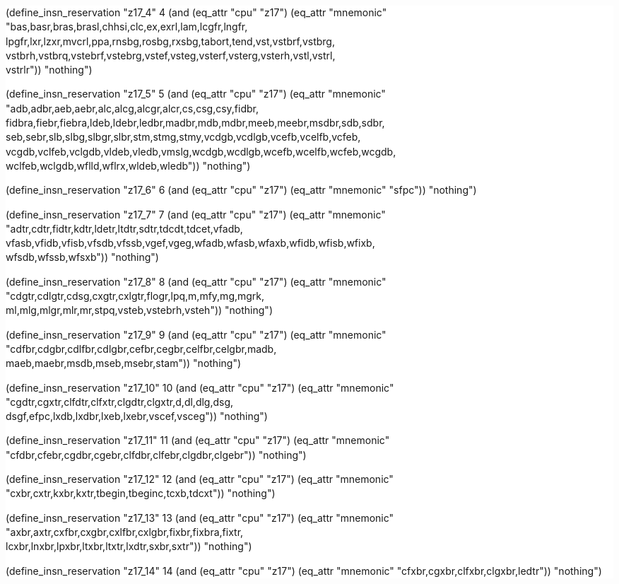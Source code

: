 (define_insn_reservation "z17_4" 4
 (and (eq_attr "cpu" "z17")
 (eq_attr "mnemonic" "bas,basr,bras,brasl,chhsi,clc,ex,exrl,lam,lcgfr,lngfr,\
lpgfr,lxr,lzxr,mvcrl,ppa,rnsbg,rosbg,rxsbg,tabort,tend,vst,vstbrf,vstbrg,\
vstbrh,vstbrq,vstebrf,vstebrg,vstef,vsteg,vsterf,vsterg,vsterh,vstl,vstrl,\
vstrlr")) "nothing")

(define_insn_reservation "z17_5" 5
 (and (eq_attr "cpu" "z17")
 (eq_attr "mnemonic" "adb,adbr,aeb,aebr,alc,alcg,alcgr,alcr,cs,csg,csy,fidbr,\
fidbra,fiebr,fiebra,ldeb,ldebr,ledbr,madbr,mdb,mdbr,meeb,meebr,msdbr,sdb,sdbr,\
seb,sebr,slb,slbg,slbgr,slbr,stm,stmg,stmy,vcdgb,vcdlgb,vcefb,vcelfb,vcfeb,\
vcgdb,vclfeb,vclgdb,vldeb,vledb,vmslg,wcdgb,wcdlgb,wcefb,wcelfb,wcfeb,wcgdb,\
wclfeb,wclgdb,wflld,wflrx,wldeb,wledb")) "nothing")

(define_insn_reservation "z17_6" 6
 (and (eq_attr "cpu" "z17")
 (eq_attr "mnemonic" "sfpc")) "nothing")

(define_insn_reservation "z17_7" 7
 (and (eq_attr "cpu" "z17")
 (eq_attr "mnemonic" "adtr,cdtr,fidtr,kdtr,ldetr,ltdtr,sdtr,tdcdt,tdcet,vfadb,\
vfasb,vfidb,vfisb,vfsdb,vfssb,vgef,vgeg,wfadb,wfasb,wfaxb,wfidb,wfisb,wfixb,\
wfsdb,wfssb,wfsxb")) "nothing")

(define_insn_reservation "z17_8" 8
 (and (eq_attr "cpu" "z17")
 (eq_attr "mnemonic" "cdgtr,cdlgtr,cdsg,cxgtr,cxlgtr,flogr,lpq,m,mfy,mg,mgrk,\
ml,mlg,mlgr,mlr,mr,stpq,vsteb,vstebrh,vsteh")) "nothing")

(define_insn_reservation "z17_9" 9
 (and (eq_attr "cpu" "z17")
 (eq_attr "mnemonic" "cdfbr,cdgbr,cdlfbr,cdlgbr,cefbr,cegbr,celfbr,celgbr,madb,\
maeb,maebr,msdb,mseb,msebr,stam")) "nothing")

(define_insn_reservation "z17_10" 10
 (and (eq_attr "cpu" "z17")
 (eq_attr "mnemonic" "cgdtr,cgxtr,clfdtr,clfxtr,clgdtr,clgxtr,d,dl,dlg,dsg,\
dsgf,efpc,lxdb,lxdbr,lxeb,lxebr,vscef,vsceg")) "nothing")

(define_insn_reservation "z17_11" 11
 (and (eq_attr "cpu" "z17")
 (eq_attr "mnemonic" "cfdbr,cfebr,cgdbr,cgebr,clfdbr,clfebr,clgdbr,clgebr")) "nothing")

(define_insn_reservation "z17_12" 12
 (and (eq_attr "cpu" "z17")
 (eq_attr "mnemonic" "cxbr,cxtr,kxbr,kxtr,tbegin,tbeginc,tcxb,tdcxt")) "nothing")

(define_insn_reservation "z17_13" 13
 (and (eq_attr "cpu" "z17")
 (eq_attr "mnemonic" "axbr,axtr,cxfbr,cxgbr,cxlfbr,cxlgbr,fixbr,fixbra,fixtr,\
lcxbr,lnxbr,lpxbr,ltxbr,ltxtr,lxdtr,sxbr,sxtr")) "nothing")

(define_insn_reservation "z17_14" 14
 (and (eq_attr "cpu" "z17")
 (eq_attr "mnemonic" "cfxbr,cgxbr,clfxbr,clgxbr,ledtr")) "nothing")
